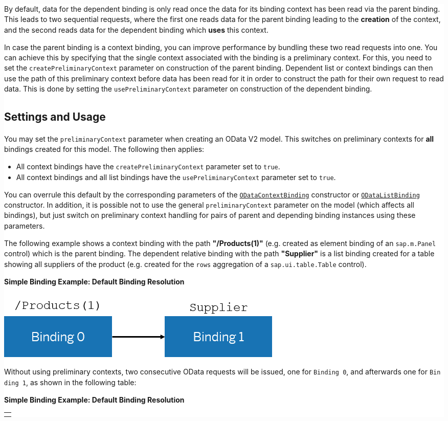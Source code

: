 By default, data for the dependent binding is only read once the data for its binding context has been read via the parent binding. This leads to two sequential requests, where the first one reads data for the parent binding leading to the **creation** of the context, and the second reads data for the dependent binding which **uses** this context.

In case the parent binding is a context binding, you can improve performance by bundling these two read requests into one. You can achieve this by specifying that the single context associated with the binding is a preliminary context. For this, you need to set the `createPreliminaryContext` parameter on construction of the parent binding. Dependent list or context bindings can then use the path of this preliminary context before data has been read for it in order to construct the path for their own request to read data. This is done by setting the `usePreliminaryContext` parameter on construction of the dependent binding.



<a name="loio62149734b5c24507868e722fe87a75db__section_svw_z1f_zbb"/>

## Settings and Usage

You may set the `preliminaryContext` parameter when creating an OData V2 model. This switches on preliminary contexts for **all** bindings created for this model. The following then applies:

-   All context bindings have the `createPreliminaryContext` parameter set to `true`.
-   All context bindings and all list bindings have the `usePreliminaryContext` parameter set to `true`.

You can overrule this default by the corresponding parameters of the [`ODataContextBinding`](https://ui5.sap.com/#/api/sap.ui.model.odata.v2.ODataContextBinding) constructor or  [`ODataListBinding`](https://ui5.sap.com/#/api/sap.ui.model.odata.v2.ODataListBinding) constructor. In addition, it is possible not to use the general `preliminaryContext` parameter on the model \(which affects all bindings\), but just switch on preliminary context handling for pairs of parent and depending binding instances using these parameters.

The following example shows a context binding with the path **"/Products\(1\)"** \(e.g. created as element binding of an `sap.m.Panel` control\) which is the parent binding. The dependent relative binding with the path **"Supplier"** is a list binding created for a table showing all suppliers of the product \(e.g. created for the `rows` aggregation of a `sap.ui.table.Table` control\).

   
  
**Simple Binding Example: Default Binding Resolution**

 ![](images/Simple_Binding_Example_e2fe691.png "Simple Binding Example: Default Binding Resolution") 

Without using preliminary contexts, two consecutive OData requests will be issued, one for `Binding 0`, and afterwards one for `Binding 1`, as shown in the following table:

**Simple Binding Example: Default Binding Resolution**


<table>
<tr>
<th valign="top">
